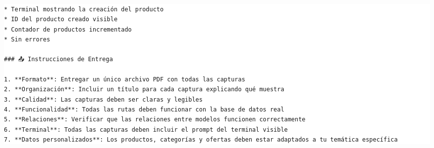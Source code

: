    * Terminal mostrando la creación del producto
    * ID del producto creado visible
    * Contador de productos incrementado
    * Sin errores

    ### 📤 Instrucciones de Entrega

    1. **Formato**: Entregar un único archivo PDF con todas las capturas
    2. **Organización**: Incluir un título para cada captura explicando qué muestra
    3. **Calidad**: Las capturas deben ser claras y legibles
    4. **Funcionalidad**: Todas las rutas deben funcionar con la base de datos real
    5. **Relaciones**: Verificar que las relaciones entre modelos funcionen correctamente
    6. **Terminal**: Todas las capturas deben incluir el prompt del terminal visible
    7. **Datos personalizados**: Los productos, categorías y ofertas deben estar adaptados a tu temática específica
